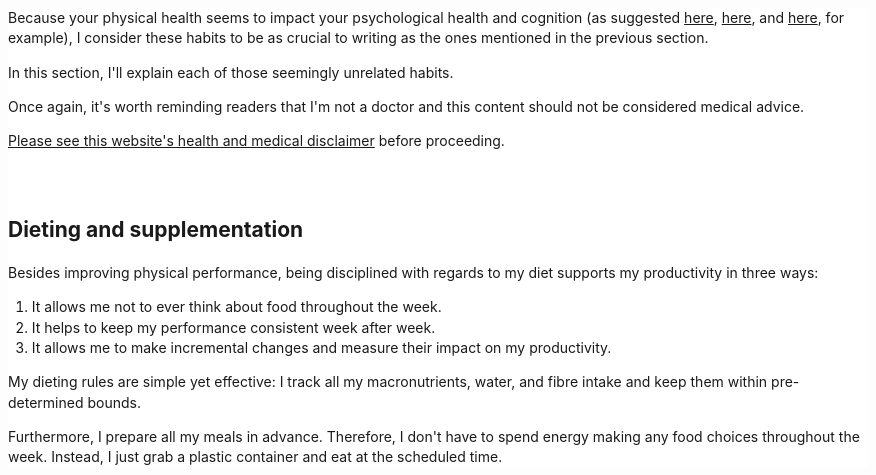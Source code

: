 Because your physical health seems to impact your psychological health and cognition (as suggested [here](https://pubmed.ncbi.nlm.nih.gov/28501557/), [here](https://www.ncbi.nlm.nih.gov/pmc/articles/PMC3951958/), and [here](https://www.nature.com/articles/s41538-017-0008-y), for example), I consider these habits to be as crucial to writing as the ones mentioned in the previous section.

In this section, I'll explain each of those seemingly unrelated habits.

<div class="post-callout">
  <p>Once again, it's worth reminding readers that I'm not a doctor and this content should not be considered medical advice.</p>
  <p><a href="/health-advice-disclaimer">Please see this website's health and medical disclaimer</a> before proceeding.</p>
</div>

<br>

## Dieting and supplementation

Besides improving physical performance, being disciplined with regards to my diet supports my productivity in three ways:

1. It allows me not to ever think about food throughout the week.
2. It helps to keep my performance consistent week after week.
3. It allows me to make incremental changes and measure their impact on my productivity.

My dieting rules are simple yet effective: I track all my macronutrients, water, and fibre intake and keep them within pre-determined bounds.

Furthermore, I prepare all my meals in advance. Therefore, I don't have to spend energy making any food choices throughout the week. Instead, I just grab a plastic container and eat at the scheduled time.
